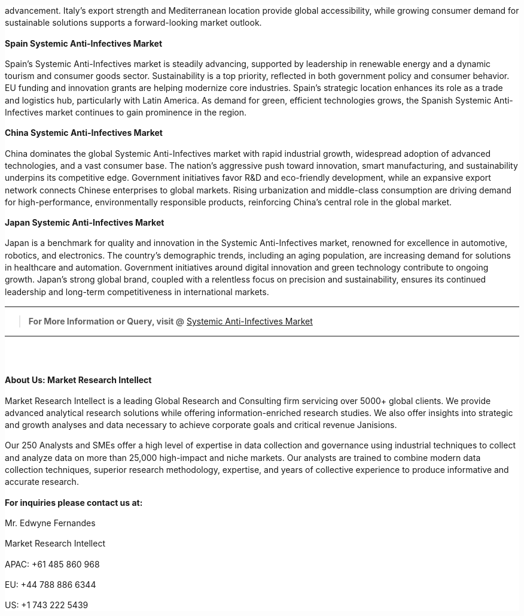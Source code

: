 advancement. Italy&rsquo;s export strength and Mediterranean location provide global accessibility, while growing consumer demand for sustainable solutions supports a forward-looking market outlook.</p><p class="" data-start="4424" data-end="4975"><strong data-start="4424" data-end="4445">Spain Systemic Anti-Infectives Market</strong></p><p class="" data-start="4424" data-end="4975">Spain&rsquo;s Systemic Anti-Infectives market is steadily advancing, supported by leadership in renewable energy and a dynamic tourism and consumer goods sector. Sustainability is a top priority, reflected in both government policy and consumer behavior. EU funding and innovation grants are helping modernize core industries. Spain&rsquo;s strategic location enhances its role as a trade and logistics hub, particularly with Latin America. As demand for green, efficient technologies grows, the Spanish Systemic Anti-Infectives market continues to gain prominence in the region.</p><p class="" data-start="4977" data-end="5589"><strong data-start="4977" data-end="4998">China Systemic Anti-Infectives Market</strong></p><p class="" data-start="4977" data-end="5589">China dominates the global Systemic Anti-Infectives market with rapid industrial growth, widespread adoption of advanced technologies, and a vast consumer base. The nation&rsquo;s aggressive push toward innovation, smart manufacturing, and sustainability underpins its competitive edge. Government initiatives favor R&amp;D and eco-friendly development, while an expansive export network connects Chinese enterprises to global markets. Rising urbanization and middle-class consumption are driving demand for high-performance, environmentally responsible products, reinforcing China&rsquo;s central role in the global market.</p><p class="" data-start="5591" data-end="6162"><strong data-start="5591" data-end="5612">Japan Systemic Anti-Infectives Market</strong></p><p class="" data-start="5591" data-end="6162">Japan is a benchmark for quality and innovation in the Systemic Anti-Infectives market, renowned for excellence in automotive, robotics, and electronics. The country&rsquo;s demographic trends, including an aging population, are increasing demand for solutions in healthcare and automation. Government initiatives around digital innovation and green technology contribute to ongoing growth. Japan&rsquo;s strong global brand, coupled with a relentless focus on precision and sustainability, ensures its continued leadership and long-term competitiveness in international markets.</p><hr /><blockquote><p><span class="font-[700]"><strong>For More Information or Query, visit&nbsp;@</strong>&nbsp;</span><span class="font-[700]"><a href="https://www.marketresearchintellect.com/product/global-systemic-anti-infectives-market/?utm_source=Linkedin&utm_medium=041" target="_blank" data-tracking-control-name="article-ssr-frontend-pulse_little-text-block" data-tracking-will-navigate="" data-test-link="">Systemic Anti-Infectives Market</a></span></p></blockquote><hr /><h3>&nbsp;</h3><p><strong><span class="font-[700]">About Us: Market Research Intellect</span></strong></p><p><span class="">Market Research Intellect is a leading Global Research and Consulting firm servicing over 5000+ global clients. We provide advanced analytical research solutions while offering information-enriched research studies.&nbsp;</span>We also offer insights into strategic and growth analyses and data necessary to achieve corporate goals and critical revenue Janisions.</p><p><span class="">Our 250 Analysts and SMEs offer a high level of expertise in data collection and governance using industrial techniques to collect and analyze data on more than 25,000 high-impact and niche markets. Our analysts are trained to combine modern data collection techniques, superior research methodology, expertise, and years of collective experience to produce informative and accurate research.</span></p><p><strong>For inquiries please contact us at:</strong></p><p>Mr. Edwyne Fernandes</p><p>Market Research Intellect</p><p>APAC: +61 485 860 968</p><p>EU: +44 788 886 6344</p><p>US: +1 743 222 5439</p>
